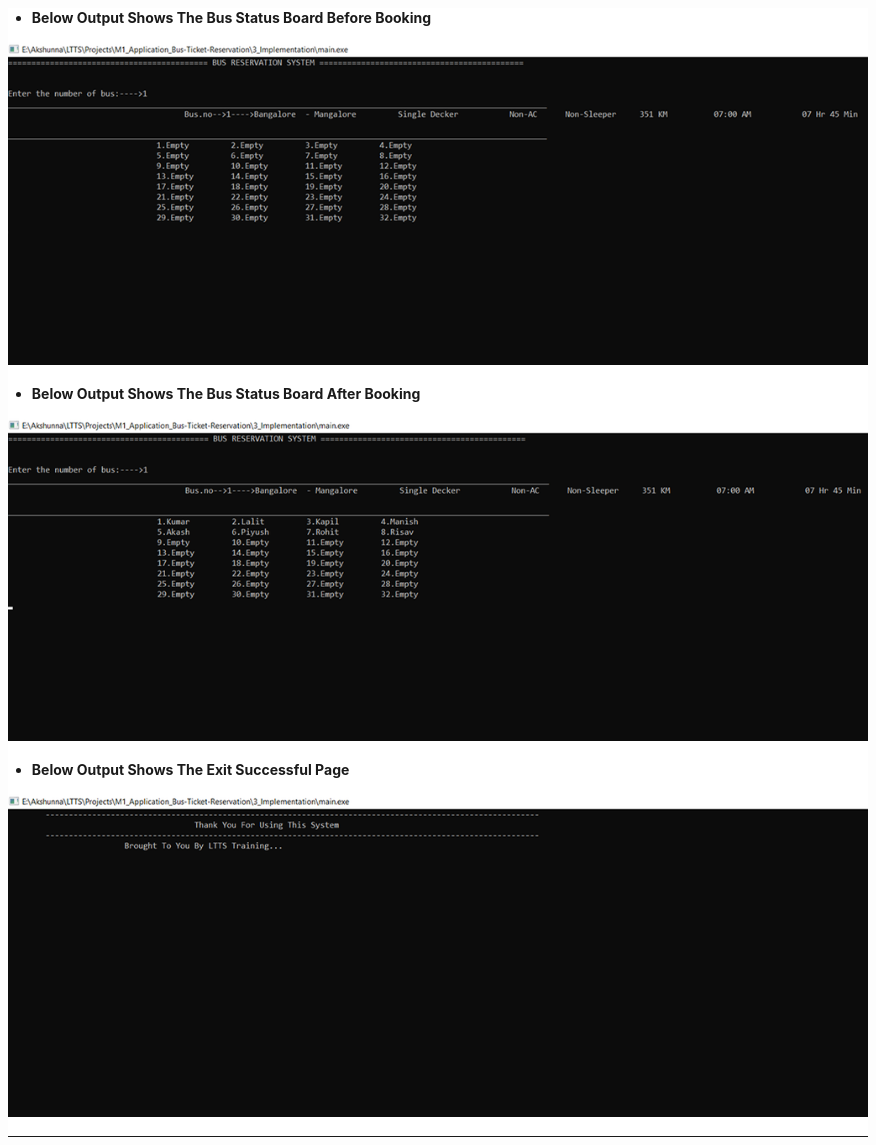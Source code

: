 -   **Below Output Shows The Bus Status Board Before Booking**

![output](https://github.com/akshunna45/M1_Application_Bus-Ticket-Reservation/blob/main/4_TestPlanAndOutput/3.%20Output_Bus_Status_Board_Before_Booking.png)

-   **Below Output Shows The Bus Status Board After Booking**

![output](https://github.com/akshunna45/M1_Application_Bus-Ticket-Reservation/blob/main/4_TestPlanAndOutput/4.%20Output_Bus_Status_Board_After_Booking.png)

-   **Below Output Shows The Exit Successful Page**

![output](https://github.com/akshunna45/M1_Application_Bus-Ticket-Reservation/blob/main/4_TestPlanAndOutput/5.%20Output_Exit_Success.png)

---

